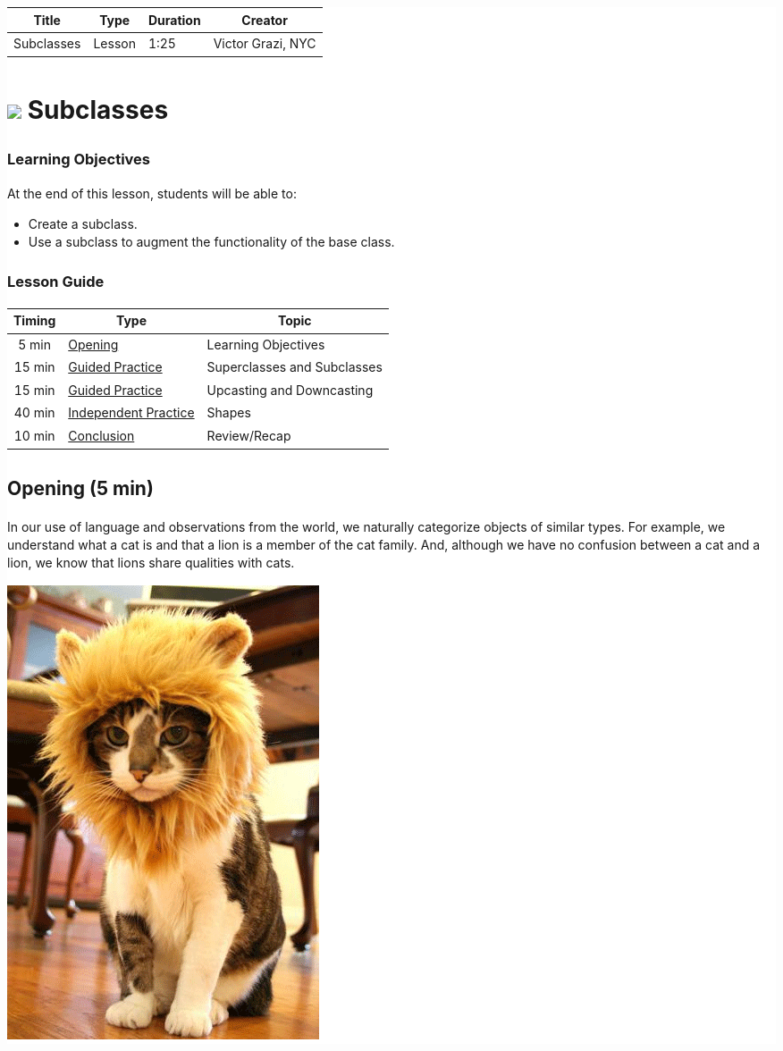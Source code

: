| Title | Type | Duration | Creator |
| --- | -- | -- | --- |
| Subclasses | Lesson | 1:25 | Victor Grazi, NYC |


# ![](https://ga-dash.s3.amazonaws.com/production/assets/logo-9f88ae6c9c3871690e33280fcf557f33.png) Subclasses

### Learning Objectives

At the end of this lesson, students will be able to:
- Create a subclass.
- Use a subclass to augment the functionality of the base class.

### Lesson Guide

| Timing  | Type  | Topic  |
|:-:|---|---|
| 5 min  | [Opening](#opening-5-min)  | Learning Objectives | 
| 15 min | [Guided Practice](#guided-practice-superclasses-and-subclasses-15-min) | Superclasses and Subclasses |
| 15 min | [Guided Practice](#guided-practice-upcasting-and-downcasting-15-min) | Upcasting and Downcasting |
| 40 min | [Independent Practice](#independent-practice-shapes-40-min) | Shapes |
| 10 min | [Conclusion](#conclusion-10-min)  | Review/Recap |

## Opening (5 min)

In our use of language and observations from the world, we naturally categorize objects of similar types. For example, we understand what a cat is and that a lion is a member of the cat family. And, although we have no confusion between a cat and a lion, we know that lions share qualities with cats.

![](resources/cat-lion.png)
